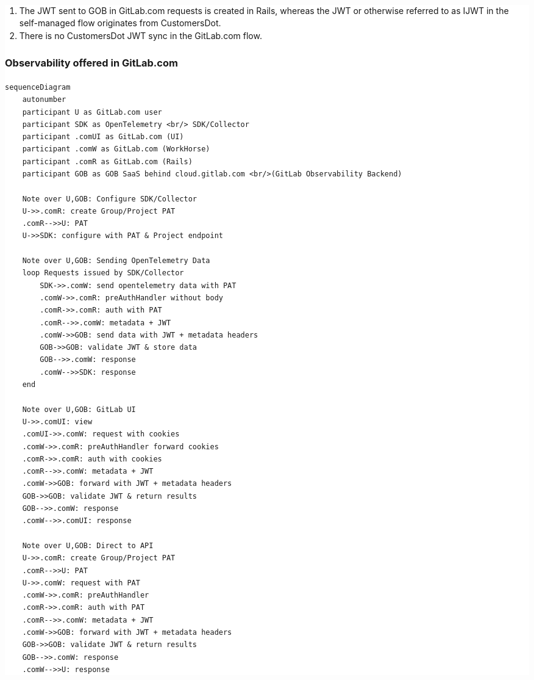 1. The JWT sent to GOB in GitLab.com requests is created in Rails, whereas the JWT or otherwise referred to as IJWT in
   the self-managed flow originates from CustomersDot.
1. There is no CustomersDot JWT sync in the GitLab.com flow.

### Observability offered in GitLab.com

```mermaid
sequenceDiagram
    autonumber
    participant U as GitLab.com user
    participant SDK as OpenTelemetry <br/> SDK/Collector
    participant .comUI as GitLab.com (UI)
    participant .comW as GitLab.com (WorkHorse)
    participant .comR as GitLab.com (Rails)
    participant GOB as GOB SaaS behind cloud.gitlab.com <br/>(GitLab Observability Backend)

    Note over U,GOB: Configure SDK/Collector
    U->>.comR: create Group/Project PAT
    .comR-->>U: PAT
    U->>SDK: configure with PAT & Project endpoint

    Note over U,GOB: Sending OpenTelemetry Data
    loop Requests issued by SDK/Collector
        SDK->>.comW: send opentelemetry data with PAT
        .comW->>.comR: preAuthHandler without body
        .comR->>.comR: auth with PAT
        .comR-->>.comW: metadata + JWT
        .comW->>GOB: send data with JWT + metadata headers
        GOB->>GOB: validate JWT & store data
        GOB-->>.comW: response
        .comW-->>SDK: response
    end

    Note over U,GOB: GitLab UI
    U->>.comUI: view
    .comUI->>.comW: request with cookies
    .comW->>.comR: preAuthHandler forward cookies
    .comR->>.comR: auth with cookies
    .comR-->>.comW: metadata + JWT
    .comW->>GOB: forward with JWT + metadata headers
    GOB->>GOB: validate JWT & return results
    GOB-->>.comW: response
    .comW-->>.comUI: response

    Note over U,GOB: Direct to API
    U->>.comR: create Group/Project PAT
    .comR-->>U: PAT
    U->>.comW: request with PAT
    .comW->>.comR: preAuthHandler
    .comR->>.comR: auth with PAT
    .comR-->>.comW: metadata + JWT
    .comW->>GOB: forward with JWT + metadata headers
    GOB->>GOB: validate JWT & return results
    GOB-->>.comW: response
    .comW-->>U: response

```
